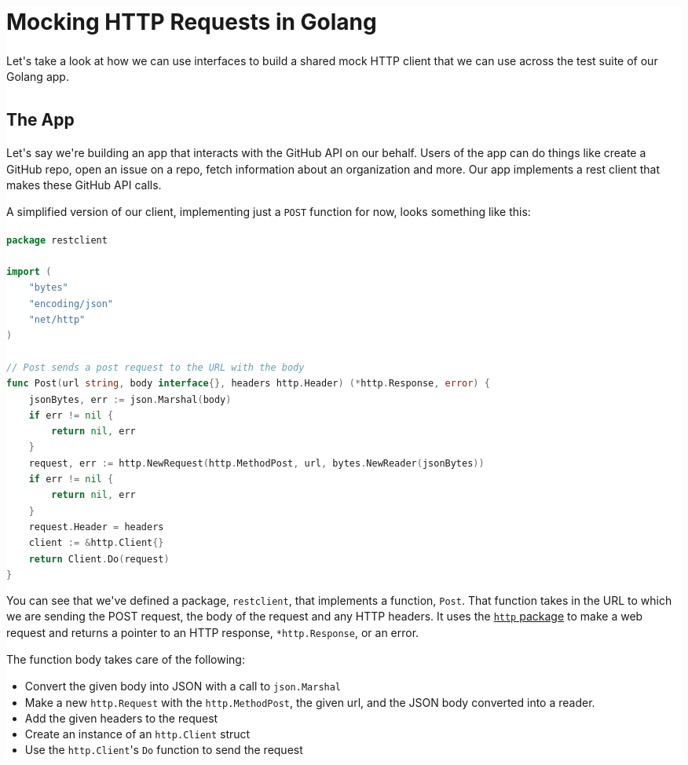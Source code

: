 # Mocking HTTP Requests in Golang 

Let's take a look at how we can use interfaces to build a shared mock HTTP client that we can use across the test suite of our Golang app. 

## The App 

Let's say we're building an app that interacts with the GitHub API on our behalf. Users of the app can do things like create a GitHub repo, open an issue on a repo, fetch information about an organization and more. Our app implements a rest client that makes these GitHub API calls. 

A simplified version of our client, implementing just a `POST` function for now, looks something like this:

```go
package restclient

import (
	"bytes"
	"encoding/json"
	"net/http"
)

// Post sends a post request to the URL with the body
func Post(url string, body interface{}, headers http.Header) (*http.Response, error) {
	jsonBytes, err := json.Marshal(body)
	if err != nil {
		return nil, err
	}
	request, err := http.NewRequest(http.MethodPost, url, bytes.NewReader(jsonBytes))
	if err != nil {
		return nil, err
	}
	request.Header = headers
	client := &http.Client{}
	return Client.Do(request)
}
```

You can see that we've defined a package, `restclient`, that implements a function, `Post`. That function takes in the URL to which we are sending the POST request, the body of the request and any HTTP headers. It uses the [`http` package](https://golang.org/pkg/net/http/) to make a web request and returns a pointer to an HTTP response, `*http.Response`, or an error. 

The function body takes care of the following:

* Convert the given body into JSON with a call to `json.Marshal`
* Make a new `http.Request` with the `http.MethodPost`, the given url, and the JSON body converted into a reader. 
* Add the given headers to the request 
* Create an instance of an `http.Client` struct
* Use the `http.Client`'s `Do` function to send the request 
